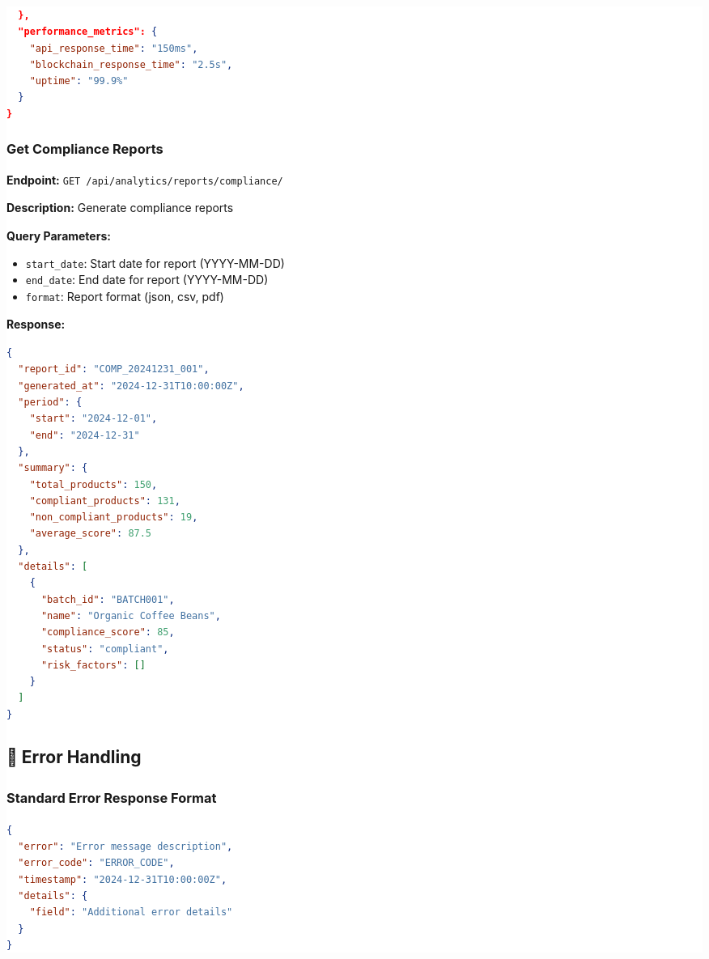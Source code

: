 ```json
  },
  "performance_metrics": {
    "api_response_time": "150ms",
    "blockchain_response_time": "2.5s",
    "uptime": "99.9%"
  }
}
```

### **Get Compliance Reports**
**Endpoint:** `GET /api/analytics/reports/compliance/`

**Description:** Generate compliance reports

**Query Parameters:**
- `start_date`: Start date for report (YYYY-MM-DD)
- `end_date`: End date for report (YYYY-MM-DD)
- `format`: Report format (json, csv, pdf)

**Response:**
```json
{
  "report_id": "COMP_20241231_001",
  "generated_at": "2024-12-31T10:00:00Z",
  "period": {
    "start": "2024-12-01",
    "end": "2024-12-31"
  },
  "summary": {
    "total_products": 150,
    "compliant_products": 131,
    "non_compliant_products": 19,
    "average_score": 87.5
  },
  "details": [
    {
      "batch_id": "BATCH001",
      "name": "Organic Coffee Beans",
      "compliance_score": 85,
      "status": "compliant",
      "risk_factors": []
    }
  ]
}
```

## 🚨 **Error Handling**

### **Standard Error Response Format**
```json
{
  "error": "Error message description",
  "error_code": "ERROR_CODE",
  "timestamp": "2024-12-31T10:00:00Z",
  "details": {
    "field": "Additional error details"
  }
}
```
